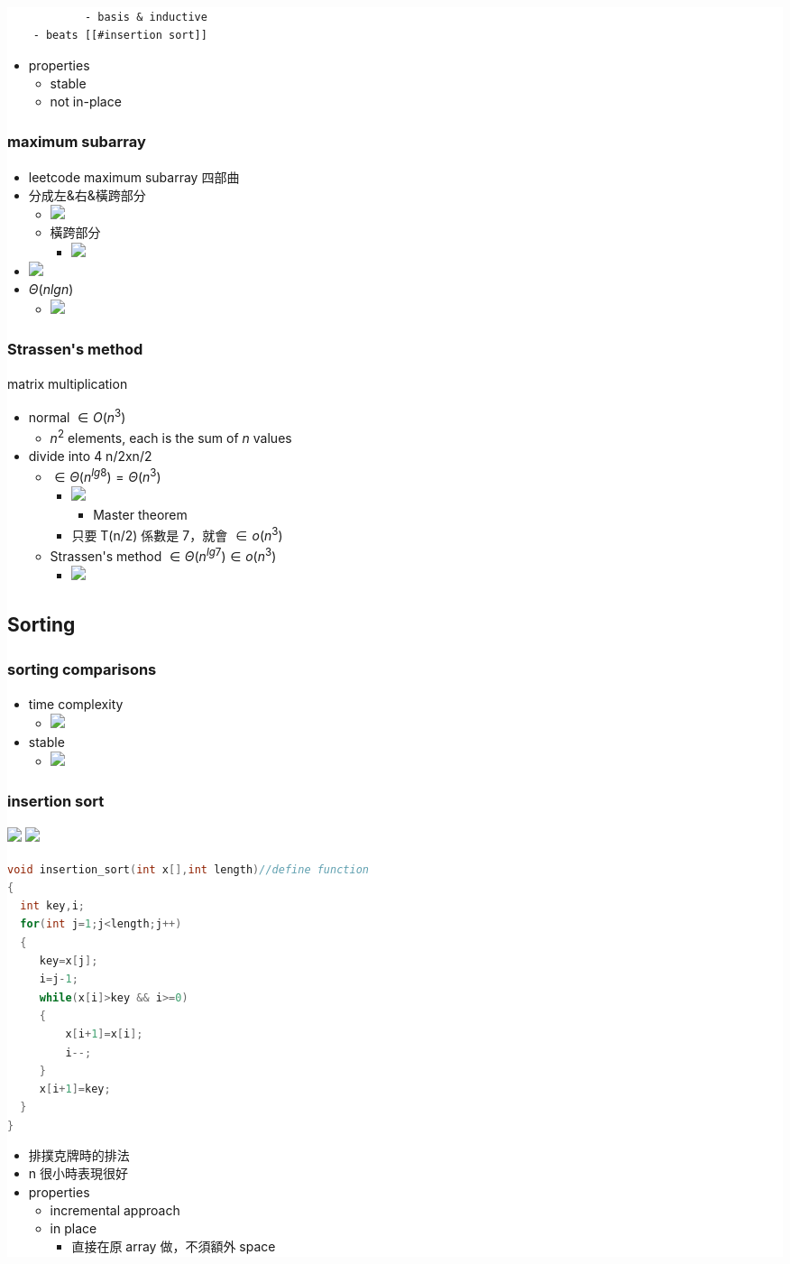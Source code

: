 				- basis & inductive
		- beats	[[#insertion sort]]
- properties
	- stable
	- not in-place
	
### maximum subarray
- leetcode maximum subarray 四部曲
- 分成左&右&橫跨部分
	- ![](https://i.imgur.com/Eajglcd.png)
	- 橫跨部分
		- ![](https://i.imgur.com/G5xs4rz.png)
- ![](https://i.imgur.com/8gaxx9D.png)
- $\Theta(nlgn)$
	- ![](https://i.imgur.com/hefWWpw.png)

### Strassen's method
matrix multiplication 
- normal $\in O(n^3)$
	- $n^2$ elements, each is the sum of $n$ values
- divide into 4 n/2xn/2 
	- $\in \Theta(n^{lg8})=\Theta(n^3)$
		- ![](https://i.imgur.com/dOguHFK.png)
			- Master theorem
		- 只要 T(n/2) 係數是 7，就會 $\in o(n^3)$
	- Strassen's method $\in \Theta(n^{lg7}) \in o(n^3)$
		- ![](https://i.imgur.com/jVACP7J.png)

## Sorting
### sorting comparisons
- time complexity
	- ![](https://i.imgur.com/H2pkRv5.png)
- stable
	- ![](https://i.imgur.com/xo3n0Z8.png)

### insertion sort
![](https://i.imgur.com/8aTILkM.png)
![](https://i.imgur.com/1yfkAvE.png)
```cpp
void insertion_sort(int x[],int length)//define function
{
  int key,i;
  for(int j=1;j<length;j++)
  {
     key=x[j];
     i=j-1;
     while(x[i]>key && i>=0)
     {
         x[i+1]=x[i];
         i--;
     }
     x[i+1]=key;
  }
}
```
- 排撲克牌時的排法
- n 很小時表現很好
- properties
	- incremental approach
	- in place
		- 直接在原 array 做，不須額外 space